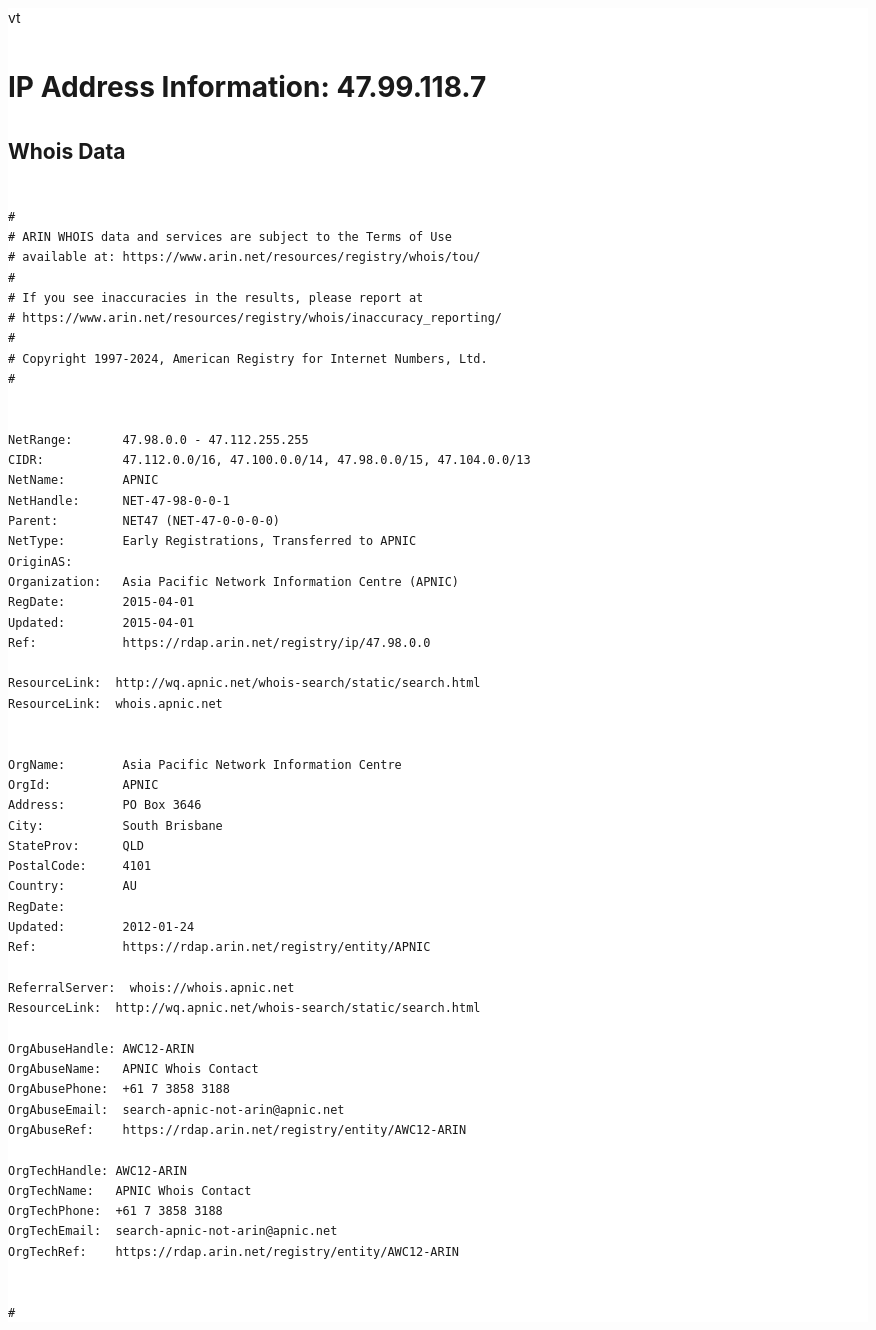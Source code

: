 vt
# IP Address Information: 47.99.118.7

## Whois Data
```

#
# ARIN WHOIS data and services are subject to the Terms of Use
# available at: https://www.arin.net/resources/registry/whois/tou/
#
# If you see inaccuracies in the results, please report at
# https://www.arin.net/resources/registry/whois/inaccuracy_reporting/
#
# Copyright 1997-2024, American Registry for Internet Numbers, Ltd.
#


NetRange:       47.98.0.0 - 47.112.255.255
CIDR:           47.112.0.0/16, 47.100.0.0/14, 47.98.0.0/15, 47.104.0.0/13
NetName:        APNIC
NetHandle:      NET-47-98-0-0-1
Parent:         NET47 (NET-47-0-0-0-0)
NetType:        Early Registrations, Transferred to APNIC
OriginAS:       
Organization:   Asia Pacific Network Information Centre (APNIC)
RegDate:        2015-04-01
Updated:        2015-04-01
Ref:            https://rdap.arin.net/registry/ip/47.98.0.0

ResourceLink:  http://wq.apnic.net/whois-search/static/search.html
ResourceLink:  whois.apnic.net


OrgName:        Asia Pacific Network Information Centre
OrgId:          APNIC
Address:        PO Box 3646
City:           South Brisbane
StateProv:      QLD
PostalCode:     4101
Country:        AU
RegDate:        
Updated:        2012-01-24
Ref:            https://rdap.arin.net/registry/entity/APNIC

ReferralServer:  whois://whois.apnic.net
ResourceLink:  http://wq.apnic.net/whois-search/static/search.html

OrgAbuseHandle: AWC12-ARIN
OrgAbuseName:   APNIC Whois Contact
OrgAbusePhone:  +61 7 3858 3188 
OrgAbuseEmail:  search-apnic-not-arin@apnic.net
OrgAbuseRef:    https://rdap.arin.net/registry/entity/AWC12-ARIN

OrgTechHandle: AWC12-ARIN
OrgTechName:   APNIC Whois Contact
OrgTechPhone:  +61 7 3858 3188 
OrgTechEmail:  search-apnic-not-arin@apnic.net
OrgTechRef:    https://rdap.arin.net/registry/entity/AWC12-ARIN


#
```
